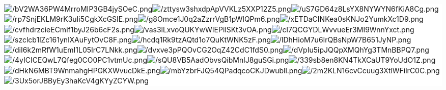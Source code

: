 <img src="https://image.tmdb.org/t/p/original/bV2WA36PW4MrroMIP3GB4jySOeC.png" alt="/bV2WA36PW4MrroMIP3GB4jySOeC.png" title="/bV2WA36PW4MrroMIP3GB4jySOeC.png"><img src="https://image.tmdb.org/t/p/original/zttysw3shxdpApVVKLz5XXP12Z5.png" alt="/zttysw3shxdpApVVKLz5XXP12Z5.png" title="/zttysw3shxdpApVVKLz5XXP12Z5.png"><img src="https://image.tmdb.org/t/p/original/uS7GD64z8LsYX8NYWYN6fKiA8Cg.png" alt="/uS7GD64z8LsYX8NYWYN6fKiA8Cg.png" title="/uS7GD64z8LsYX8NYWYN6fKiA8Cg.png"><img src="https://image.tmdb.org/t/p/original/rp7SnjEKLM9rK3uIi5CgkXcGSIE.png" alt="/rp7SnjEKLM9rK3uIi5CgkXcGSIE.png" title="/rp7SnjEKLM9rK3uIi5CgkXcGSIE.png"><img src="https://image.tmdb.org/t/p/original/g8Omce1J0q2aZzrrVgB1pWlQPm6.png" alt="/g8Omce1J0q2aZzrrVgB1pWlQPm6.png" title="/g8Omce1J0q2aZzrrVgB1pWlQPm6.png"><img src="https://image.tmdb.org/t/p/original/xETDaCINKea0sKNJo2YumkXc1D9.png" alt="/xETDaCINKea0sKNJo2YumkXc1D9.png" title="/xETDaCINKea0sKNJo2YumkXc1D9.png"><img src="https://image.tmdb.org/t/p/original/cvfhdrzcieECmif1byJ26b6cF2s.png" alt="/cvfhdrzcieECmif1byJ26b6cF2s.png" title="/cvfhdrzcieECmif1byJ26b6cF2s.png"><img src="https://image.tmdb.org/t/p/original/vas3lLxvoQUKYwWIEPilSKt3vOA.png" alt="/vas3lLxvoQUKYwWIEPilSKt3vOA.png" title="/vas3lLxvoQUKYwWIEPilSKt3vOA.png"><img src="https://image.tmdb.org/t/p/original/cl7QCGYDLWvvueEr3MI9WnnYxct.png" alt="/cl7QCGYDLWvvueEr3MI9WnnYxct.png" title="/cl7QCGYDLWvvueEr3MI9WnnYxct.png"><img src="https://image.tmdb.org/t/p/original/szclcb1lZc161ynlXAuFytOvC8F.png" alt="/szclcb1lZc161ynlXAuFytOvC8F.png" title="/szclcb1lZc161ynlXAuFytOvC8F.png"><img src="https://image.tmdb.org/t/p/original/hcdq1Rk9tzAQtd1o7QuKtWNK5zF.png" alt="/hcdq1Rk9tzAQtd1o7QuKtWNK5zF.png" title="/hcdq1Rk9tzAQtd1o7QuKtWNK5zF.png"><img src="https://image.tmdb.org/t/p/original/lDhHioM7u6IrQBsNpW7B651JyNP.png" alt="/lDhHioM7u6IrQBsNpW7B651JyNP.png" title="/lDhHioM7u6IrQBsNpW7B651JyNP.png"><img src="https://image.tmdb.org/t/p/original/diI6k2mRfW1uEmI1L05IrC7LNkk.png" alt="/diI6k2mRfW1uEmI1L05IrC7LNkk.png" title="/diI6k2mRfW1uEmI1L05IrC7LNkk.png"><img src="https://image.tmdb.org/t/p/original/dvxve3pPQOvCG2OqZ42CdC1fdS0.png" alt="/dvxve3pPQOvCG2OqZ42CdC1fdS0.png" title="/dvxve3pPQOvCG2OqZ42CdC1fdS0.png"><img src="https://image.tmdb.org/t/p/original/dVpIu5ipJQQpXMQhYg3TMnBBPQ7.png" alt="/dVpIu5ipJQQpXMQhYg3TMnBBPQ7.png" title="/dVpIu5ipJQQpXMQhYg3TMnBBPQ7.png"><img src="https://image.tmdb.org/t/p/original/4yICICEQwL7Qfeg0CO0PC1vtmUc.png" alt="/4yICICEQwL7Qfeg0CO0PC1vtmUc.png" title="/4yICICEQwL7Qfeg0CO0PC1vtmUc.png"><img src="https://image.tmdb.org/t/p/original/sQU8VB5AadObvsQibMnlJ8guSGi.png" alt="/sQU8VB5AadObvsQibMnlJ8guSGi.png" title="/sQU8VB5AadObvsQibMnlJ8guSGi.png"><img src="https://image.tmdb.org/t/p/original/339sb8en8KN4TkXCaUT9YoUdO1Z.png" alt="/339sb8en8KN4TkXCaUT9YoUdO1Z.png" title="/339sb8en8KN4TkXCaUT9YoUdO1Z.png"><img src="https://image.tmdb.org/t/p/original/dHkN6MBT9WnmahgHPGKXWvucDkE.png" alt="/dHkN6MBT9WnmahgHPGKXWvucDkE.png" title="/dHkN6MBT9WnmahgHPGKXWvucDkE.png"><img src="https://image.tmdb.org/t/p/original/mbYzbrFJQ54QPadqcoCKJDwubll.png" alt="/mbYzbrFJQ54QPadqcoCKJDwubll.png" title="/mbYzbrFJQ54QPadqcoCKJDwubll.png"><img src="https://image.tmdb.org/t/p/original/2m2KLN16cvCcuug3XtlWFilrC0C.png" alt="/2m2KLN16cvCcuug3XtlWFilrC0C.png" title="/2m2KLN16cvCcuug3XtlWFilrC0C.png"><img src="https://image.tmdb.org/t/p/original/3Ux5orJBByEy3haKcV4gKYyZCYW.png" alt="/3Ux5orJBByEy3haKcV4gKYyZCYW.png" title="/3Ux5orJBByEy3haKcV4gKYyZCYW.png">
